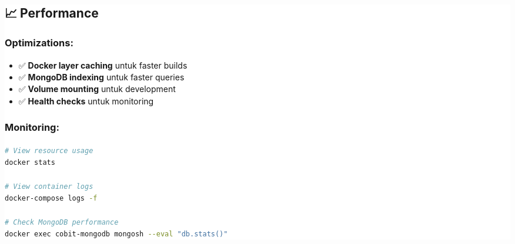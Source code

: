 ## 📈 Performance

### **Optimizations:**
- ✅ **Docker layer caching** untuk faster builds
- ✅ **MongoDB indexing** untuk faster queries
- ✅ **Volume mounting** untuk development
- ✅ **Health checks** untuk monitoring

### **Monitoring:**
```bash
# View resource usage
docker stats

# View container logs
docker-compose logs -f

# Check MongoDB performance
docker exec cobit-mongodb mongosh --eval "db.stats()"
``` 